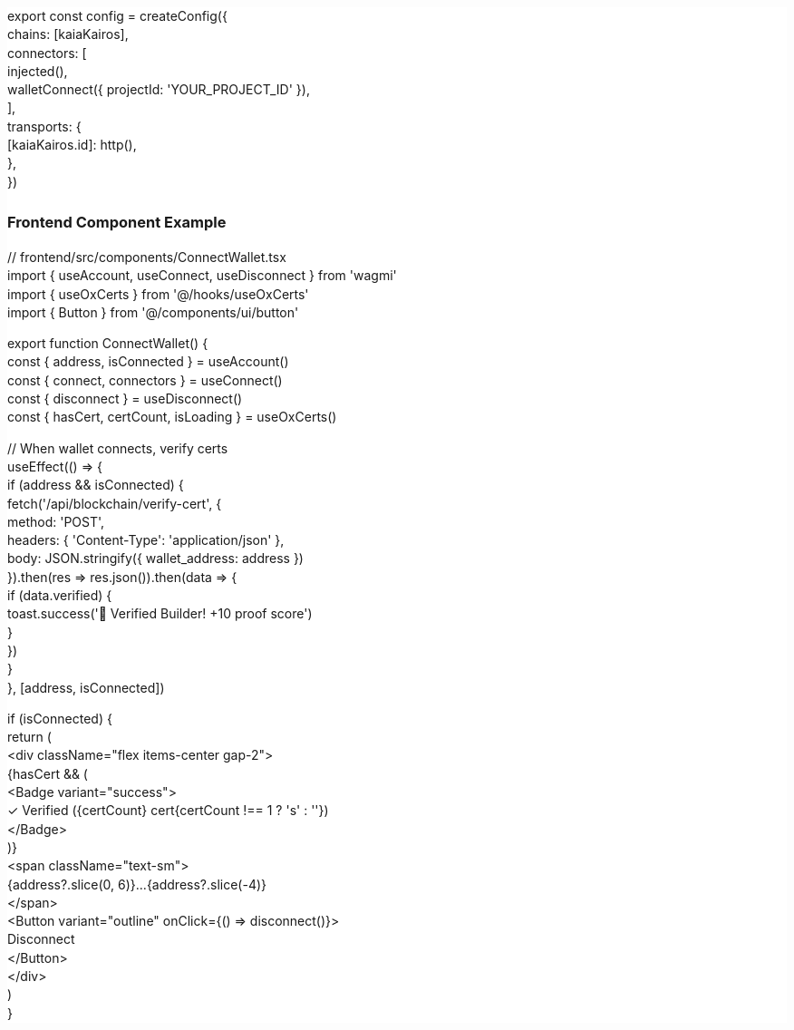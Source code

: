 export const config \= createConfig({  
  chains: \[kaiaKairos\],  
  connectors: \[  
    injected(),  
    walletConnect({ projectId: 'YOUR\_PROJECT\_ID' }),  
  \],  
  transports: {  
    \[kaiaKairos.id\]: http(),  
  },  
})

### **Frontend Component Example**

// frontend/src/components/ConnectWallet.tsx  
import { useAccount, useConnect, useDisconnect } from 'wagmi'  
import { useOxCerts } from '@/hooks/useOxCerts'  
import { Button } from '@/components/ui/button'

export function ConnectWallet() {  
  const { address, isConnected } \= useAccount()  
  const { connect, connectors } \= useConnect()  
  const { disconnect } \= useDisconnect()  
  const { hasCert, certCount, isLoading } \= useOxCerts()  
    
  // When wallet connects, verify certs  
  useEffect(() \=\> {  
    if (address && isConnected) {  
      fetch('/api/blockchain/verify-cert', {  
        method: 'POST',  
        headers: { 'Content-Type': 'application/json' },  
        body: JSON.stringify({ wallet\_address: address })  
      }).then(res \=\> res.json()).then(data \=\> {  
        if (data.verified) {  
          toast.success('🎉 Verified Builder\! \+10 proof score')  
        }  
      })  
    }  
  }, \[address, isConnected\])  
    
  if (isConnected) {  
    return (  
      \<div className="flex items-center gap-2"\>  
        {hasCert && (  
          \<Badge variant="success"\>  
            ✓ Verified ({certCount} cert{certCount \!== 1 ? 's' : ''})  
          \</Badge\>  
        )}  
        \<span className="text-sm"\>  
          {address?.slice(0, 6)}...{address?.slice(-4)}  
        \</span\>  
        \<Button variant="outline" onClick={() \=\> disconnect()}\>  
          Disconnect  
        \</Button\>  
      \</div\>  
    )  
  }  
    